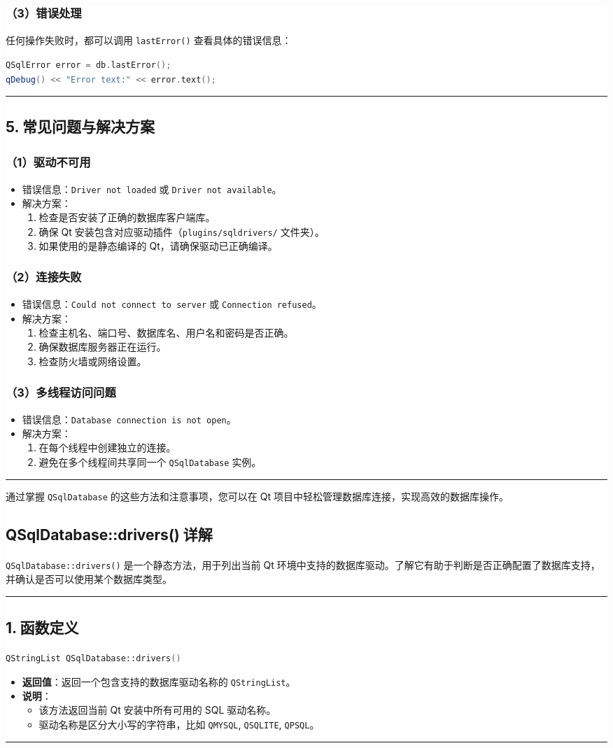 ### **（3）错误处理**
任何操作失败时，都可以调用 `lastError()` 查看具体的错误信息：
```cpp
QSqlError error = db.lastError();
qDebug() << "Error text:" << error.text();
```

---

## **5. 常见问题与解决方案**

### **（1）驱动不可用**
- 错误信息：`Driver not loaded` 或 `Driver not available`。
- 解决方案：
  1. 检查是否安装了正确的数据库客户端库。
  2. 确保 Qt 安装包含对应驱动插件（`plugins/sqldrivers/` 文件夹）。
  3. 如果使用的是静态编译的 Qt，请确保驱动已正确编译。

### **（2）连接失败**
- 错误信息：`Could not connect to server` 或 `Connection refused`。
- 解决方案：
  1. 检查主机名、端口号、数据库名、用户名和密码是否正确。
  2. 确保数据库服务器正在运行。
  3. 检查防火墙或网络设置。

### **（3）多线程访问问题**
- 错误信息：`Database connection is not open`。
- 解决方案：
  1. 在每个线程中创建独立的连接。
  2. 避免在多个线程间共享同一个 `QSqlDatabase` 实例。

---

通过掌握 `QSqlDatabase` 的这些方法和注意事项，您可以在 Qt 项目中轻松管理数据库连接，实现高效的数据库操作。

## QSqlDatabase::drivers() 详解

`QSqlDatabase::drivers()` 是一个静态方法，用于列出当前 Qt 环境中支持的数据库驱动。了解它有助于判断是否正确配置了数据库支持，并确认是否可以使用某个数据库类型。

---

## **1. 函数定义**

```cpp
QStringList QSqlDatabase::drivers()
```

- **返回值**：返回一个包含支持的数据库驱动名称的 `QStringList`。
- **说明**：
  - 该方法返回当前 Qt 安装中所有可用的 SQL 驱动名称。
  - 驱动名称是区分大小写的字符串，比如 `QMYSQL`, `QSQLITE`, `QPSQL`。

---